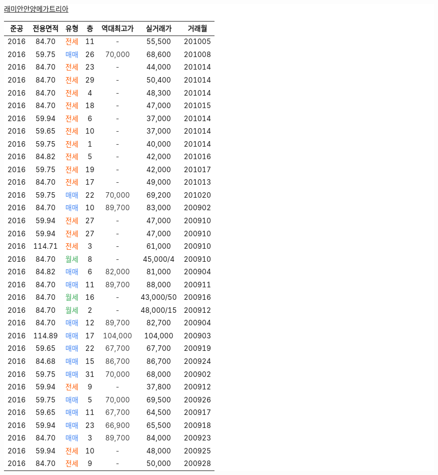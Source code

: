 [래미안안양메가트리아](https://search.naver.com/search.naver?query=%EA%B2%BD%EA%B8%B0%EB%8F%84+%EC%95%88%EC%96%91%EC%8B%9C+%EB%A7%8C%EC%95%88%EA%B5%AC+%EC%95%88%EC%96%91%EB%8F%99+%EB%9E%98%EB%AF%B8%EC%95%88%EC%95%88%EC%96%91%EB%A9%94%EA%B0%80%ED%8A%B8%EB%A6%AC%EC%95%84)

|준공|전용면적|유형|층|역대최고가|실거래가|거래월|
|:---:|:---:|:---:|:---:|:---:|:---:|:---:|
|2016|84.70|<span style="color:#ff5a00">전세</span>|11|<span style="color:#444444">-</span>|55,500|201005|
|2016|59.75|<span style="color:#4285f3">매매</span>|26|<span style="color:#444444">70,000</span>|68,600|201008|
|2016|84.70|<span style="color:#ff5a00">전세</span>|23|<span style="color:#444444">-</span>|44,000|201014|
|2016|84.70|<span style="color:#ff5a00">전세</span>|29|<span style="color:#444444">-</span>|50,400|201014|
|2016|84.70|<span style="color:#ff5a00">전세</span>|4|<span style="color:#444444">-</span>|48,300|201014|
|2016|84.70|<span style="color:#ff5a00">전세</span>|18|<span style="color:#444444">-</span>|47,000|201015|
|2016|59.94|<span style="color:#ff5a00">전세</span>|6|<span style="color:#444444">-</span>|37,000|201014|
|2016|59.65|<span style="color:#ff5a00">전세</span>|10|<span style="color:#444444">-</span>|37,000|201014|
|2016|59.75|<span style="color:#ff5a00">전세</span>|1|<span style="color:#444444">-</span>|40,000|201014|
|2016|84.82|<span style="color:#ff5a00">전세</span>|5|<span style="color:#444444">-</span>|42,000|201016|
|2016|59.75|<span style="color:#ff5a00">전세</span>|19|<span style="color:#444444">-</span>|42,000|201017|
|2016|84.70|<span style="color:#ff5a00">전세</span>|17|<span style="color:#444444">-</span>|49,000|201013|
|2016|59.75|<span style="color:#4285f3">매매</span>|22|<span style="color:#444444">70,000</span>|69,200|201020|
|2016|84.70|<span style="color:#4285f3">매매</span>|10|<span style="color:#444444">89,700</span>|83,000|200902|
|2016|59.94|<span style="color:#ff5a00">전세</span>|27|<span style="color:#444444">-</span>|47,000|200910|
|2016|59.94|<span style="color:#ff5a00">전세</span>|27|<span style="color:#444444">-</span>|47,000|200910|
|2016|114.71|<span style="color:#ff5a00">전세</span>|3|<span style="color:#444444">-</span>|61,000|200910|
|2016|84.70|<span style="color:#34a853">월세</span>|8|<span style="color:#444444">-</span>|45,000/4|200910|
|2016|84.82|<span style="color:#4285f3">매매</span>|6|<span style="color:#444444">82,000</span>|81,000|200904|
|2016|84.70|<span style="color:#4285f3">매매</span>|11|<span style="color:#444444">89,700</span>|88,000|200911|
|2016|84.70|<span style="color:#34a853">월세</span>|16|<span style="color:#444444">-</span>|43,000/50|200916|
|2016|84.70|<span style="color:#34a853">월세</span>|2|<span style="color:#444444">-</span>|48,000/15|200912|
|2016|84.70|<span style="color:#4285f3">매매</span>|12|<span style="color:#444444">89,700</span>|82,700|200904|
|2016|114.89|<span style="color:#4285f3">매매</span>|17|<span style="color:#444444">104,000</span>|104,000|200903|
|2016|59.65|<span style="color:#4285f3">매매</span>|22|<span style="color:#444444">67,700</span>|67,700|200919|
|2016|84.68|<span style="color:#4285f3">매매</span>|15|<span style="color:#444444">86,700</span>|86,700|200924|
|2016|59.75|<span style="color:#4285f3">매매</span>|31|<span style="color:#444444">70,000</span>|68,000|200902|
|2016|59.94|<span style="color:#ff5a00">전세</span>|9|<span style="color:#444444">-</span>|37,800|200912|
|2016|59.75|<span style="color:#4285f3">매매</span>|5|<span style="color:#444444">70,000</span>|69,500|200926|
|2016|59.65|<span style="color:#4285f3">매매</span>|11|<span style="color:#444444">67,700</span>|64,500|200917|
|2016|59.94|<span style="color:#4285f3">매매</span>|23|<span style="color:#444444">66,900</span>|65,500|200918|
|2016|84.70|<span style="color:#4285f3">매매</span>|3|<span style="color:#444444">89,700</span>|84,000|200923|
|2016|59.94|<span style="color:#ff5a00">전세</span>|10|<span style="color:#444444">-</span>|48,000|200925|
|2016|84.70|<span style="color:#ff5a00">전세</span>|9|<span style="color:#444444">-</span>|50,000|200928|